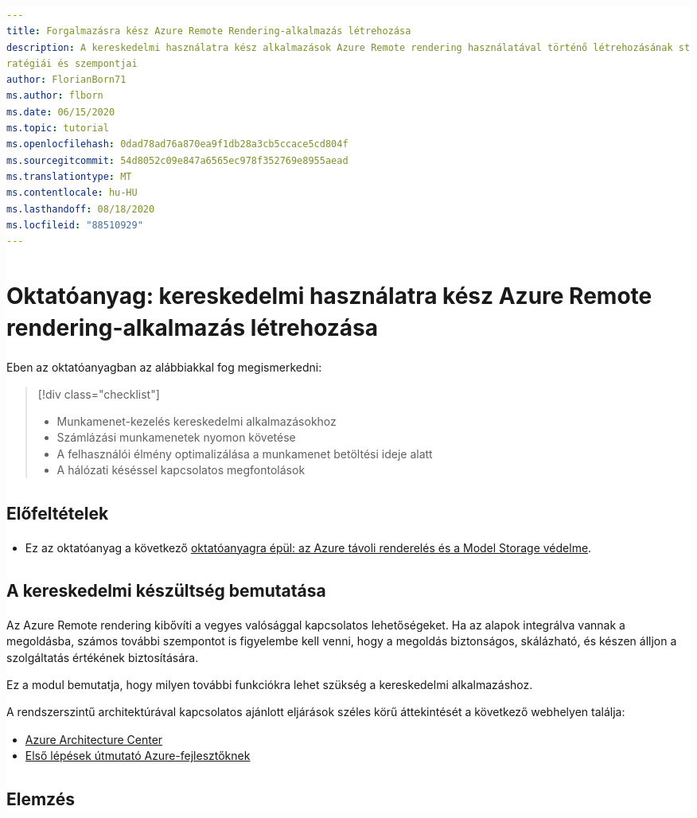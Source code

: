 ```yaml
---
title: Forgalmazásra kész Azure Remote Rendering-alkalmazás létrehozása
description: A kereskedelmi használatra kész alkalmazások Azure Remote rendering használatával történő létrehozásának stratégiái és szempontjai
author: FlorianBorn71
ms.author: flborn
ms.date: 06/15/2020
ms.topic: tutorial
ms.openlocfilehash: 0dad78ad76a870ea9f1db28a3cb5ccace5cd804f
ms.sourcegitcommit: 54d8052c09e847a6565ec978f352769e8955aead
ms.translationtype: MT
ms.contentlocale: hu-HU
ms.lasthandoff: 08/18/2020
ms.locfileid: "88510929"
---
```

# <a name="tutorial-creating-a-commercial-ready-azure-remote-rendering-application"></a>Oktatóanyag: kereskedelmi használatra kész Azure Remote rendering-alkalmazás létrehozása

Eben az oktatóanyagban az alábbiakkal fog megismerkedni:

> [!div class="checklist"]
>
> * Munkamenet-kezelés kereskedelmi alkalmazásokhoz
> * Számlázási munkamenetek nyomon követése
> * A felhasználói élmény optimalizálása a munkamenet betöltési ideje alatt
> * A hálózati késéssel kapcsolatos megfontolások

## <a name="prerequisites"></a>Előfeltételek

* Ez az oktatóanyag a következő [oktatóanyagra épül: az Azure távoli renderelés és a Model Storage védelme](../security/security.md).

## <a name="introduction-to-commercial-readiness"></a>A kereskedelmi készültség bemutatása

Az Azure Remote rendering kibővíti a vegyes valósággal kapcsolatos lehetőségeket. Ha az alapok integrálva vannak a megoldásba, számos további szempontot is figyelembe kell venni, hogy a megoldás biztonságos, skálázható, és készen álljon a szolgáltatás értékének biztosítására.

Ez a modul bemutatja, hogy milyen további funkciókra lehet szükség a kereskedelmi alkalmazáshoz.

A rendszerszintű architektúrával kapcsolatos ajánlott eljárások széles körű áttekintését a következő webhelyen találja:

* [Azure Architecture Center](https://docs.microsoft.com/azure/architecture/)
* [Első lépések útmutató Azure-fejlesztőknek](https://docs.microsoft.com/azure/guides/developer/azure-developer-guide)

## <a name="analytics"></a>Elemzés
